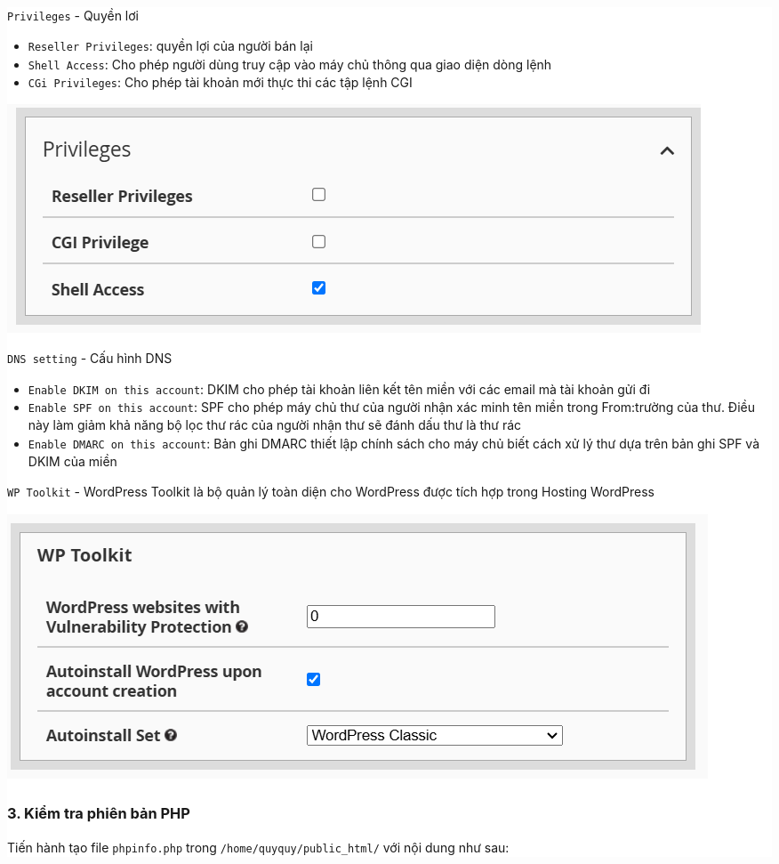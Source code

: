 `Privileges` - Quyền lơi
+ `Reseller Privileges`: quyền lợi của người bán lại
+ `Shell Access`: Cho phép người dùng truy cập vào máy chủ thông qua giao diện dòng lệnh
+ `CGi Privileges`: Cho phép tài khoản mới thực thi các tập lệnh CGI 

![alt text](image-70.png)

`DNS setting` - Cấu hình DNS
+ `Enable DKIM on this account`: DKIM cho phép tài khoản liên kết tên miền với các email mà tài khoản gửi đi
+ `Enable SPF on this account`: SPF cho phép máy chủ thư của người nhận xác minh tên miền trong From:trường của thư. Điều này làm giảm khả năng bộ lọc thư rác của người nhận thư sẽ đánh dấu thư là thư rác
+ `Enable DMARC on this account`: Bản ghi DMARC thiết lập chính sách cho máy chủ biết cách xử lý thư dựa trên bản ghi SPF và DKIM của miền

`WP Toolkit` - WordPress Toolkit là bộ quản lý toàn diện cho WordPress được tích hợp trong Hosting WordPress  

![alt text](image-72.png)

### 3. Kiểm tra phiên bản PHP
Tiến hành tạo file `phpinfo.php` trong `/home/quyquy/public_html/` với nội dung như sau:
